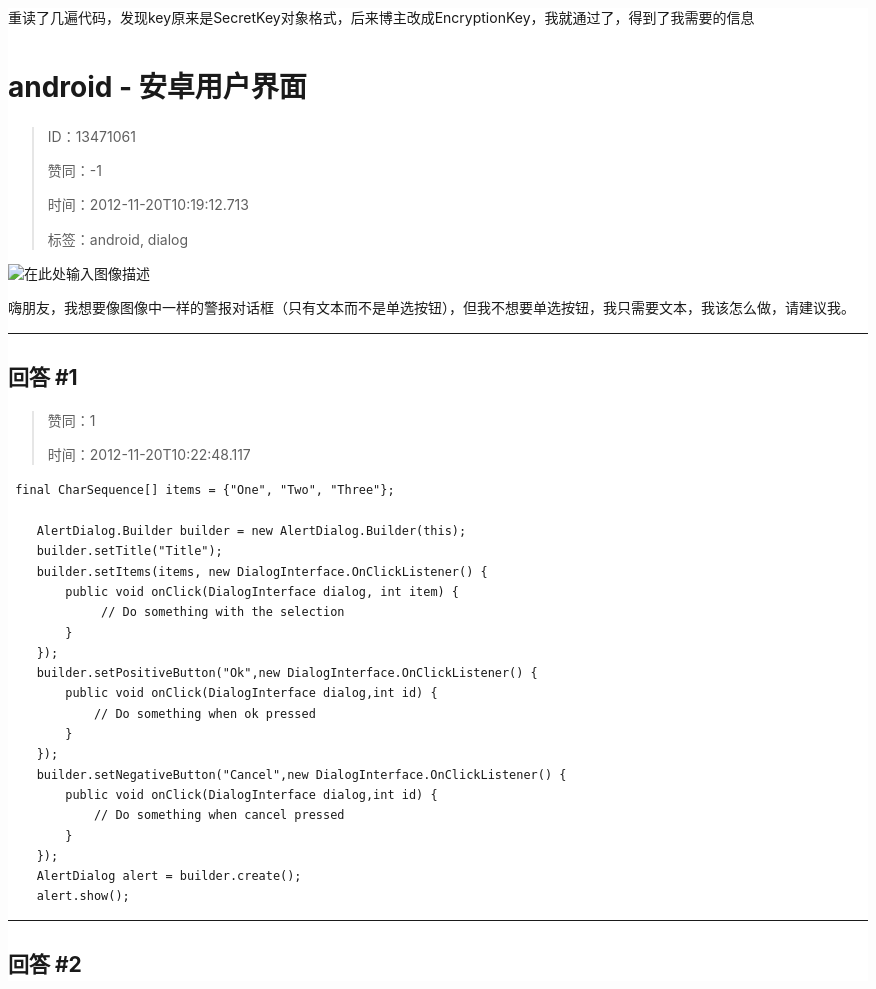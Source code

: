 重读了几遍代码，发现key原来是SecretKey对象格式，后来博主改成EncryptionKey，我就通过了，得到了我需要的信息

# android - 安卓用户界面

> ID：13471061
> 
> 赞同：-1
> 
> 时间：2012-11-20T10:19:12.713
> 
> 标签：android, dialog

![在此处输入图像描述](../Images/4b8cbf6c1733cf205fc7320094b73416.png)

嗨朋友，我想要像图像中一样的警报对话框（只有文本而不是单选按钮），但我不想要单选按钮，我只需要文本，我该怎么做，请建议我。

* * *

## 回答 #1

> 赞同：1
> 
> 时间：2012-11-20T10:22:48.117

```
 final CharSequence[] items = {"One", "Two", "Three"};

    AlertDialog.Builder builder = new AlertDialog.Builder(this);
    builder.setTitle("Title");
    builder.setItems(items, new DialogInterface.OnClickListener() {
        public void onClick(DialogInterface dialog, int item) {
             // Do something with the selection
        }
    });
    builder.setPositiveButton("Ok",new DialogInterface.OnClickListener() {
        public void onClick(DialogInterface dialog,int id) {
            // Do something when ok pressed
        }
    });
    builder.setNegativeButton("Cancel",new DialogInterface.OnClickListener() {
        public void onClick(DialogInterface dialog,int id) {
            // Do something when cancel pressed
        }
    });
    AlertDialog alert = builder.create();
    alert.show(); 
```

* * *

## 回答 #2
